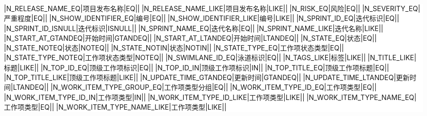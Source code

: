 |N_RELEASE_NAME_EQ|项目发布名称|EQ||
|N_RELEASE_NAME_LIKE|项目发布名称|LIKE||
|N_RISK_EQ|风险|EQ||
|N_SEVERITY_EQ|严重程度|EQ||
|N_SHOW_IDENTIFIER_EQ|编号|EQ||
|N_SHOW_IDENTIFIER_LIKE|编号|LIKE||
|N_SPRINT_ID_EQ|迭代标识|EQ||
|N_SPRINT_ID_ISNULL|迭代标识|ISNULL||
|N_SPRINT_NAME_EQ|迭代名称|EQ||
|N_SPRINT_NAME_LIKE|迭代名称|LIKE||
|N_START_AT_GTANDEQ|开始时间|GTANDEQ||
|N_START_AT_LTANDEQ|开始时间|LTANDEQ||
|N_STATE_EQ|状态|EQ||
|N_STATE_NOTEQ|状态|NOTEQ||
|N_STATE_NOTIN|状态|NOTIN||
|N_STATE_TYPE_EQ|工作项状态类型|EQ||
|N_STATE_TYPE_NOTEQ|工作项状态类型|NOTEQ||
|N_SWIMLANE_ID_EQ|泳道标识|EQ||
|N_TAGS_LIKE|标签|LIKE||
|N_TITLE_LIKE|标题|LIKE||
|N_TOP_ID_EQ|顶级工作项标识|EQ||
|N_TOP_ID_IN|顶级工作项标识|IN||
|N_TOP_TITLE_EQ|顶级工作项标题|EQ||
|N_TOP_TITLE_LIKE|顶级工作项标题|LIKE||
|N_UPDATE_TIME_GTANDEQ|更新时间|GTANDEQ||
|N_UPDATE_TIME_LTANDEQ|更新时间|LTANDEQ||
|N_WORK_ITEM_TYPE_GROUP_EQ|工作项类型分组|EQ||
|N_WORK_ITEM_TYPE_ID_EQ|工作项类型|EQ||
|N_WORK_ITEM_TYPE_ID_IN|工作项类型|IN||
|N_WORK_ITEM_TYPE_ID_LIKE|工作项类型|LIKE||
|N_WORK_ITEM_TYPE_NAME_EQ|工作项类型|EQ||
|N_WORK_ITEM_TYPE_NAME_LIKE|工作项类型|LIKE||
